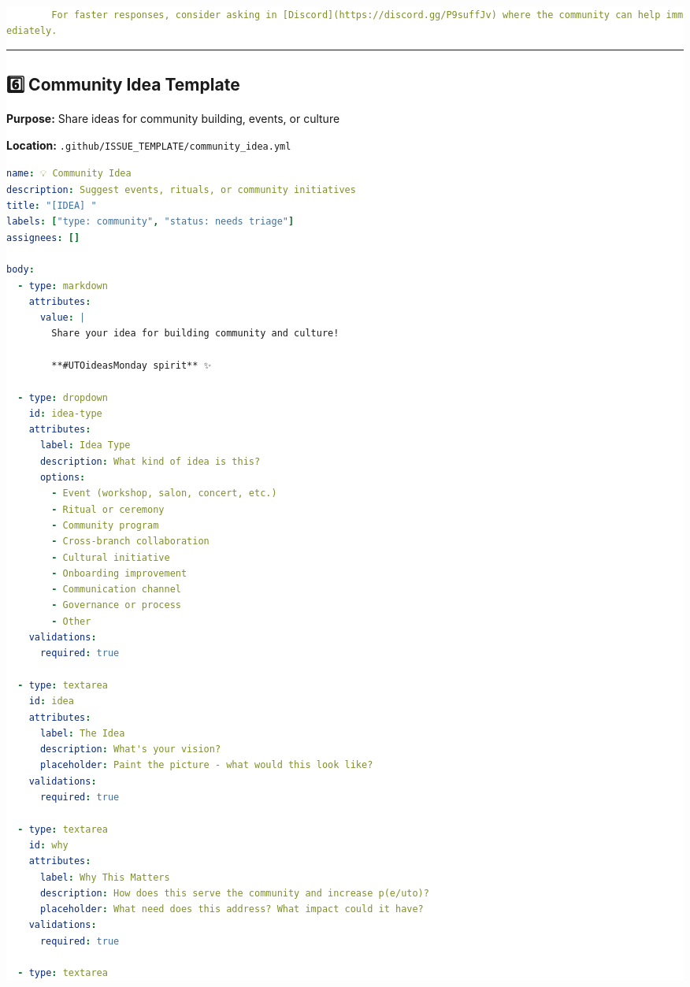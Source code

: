 ```yaml
        For faster responses, consider asking in [Discord](https://discord.gg/P9suffJv) where the community can help immediately.
```

---

## 6️⃣ Community Idea Template

**Purpose:** Share ideas for community building, events, or culture

**Location:** `.github/ISSUE_TEMPLATE/community_idea.yml`

```yaml
name: 💡 Community Idea
description: Suggest events, rituals, or community initiatives
title: "[IDEA] "
labels: ["type: community", "status: needs triage"]
assignees: []

body:
  - type: markdown
    attributes:
      value: |
        Share your idea for building community and culture! 
        
        **#UTOideasMonday spirit** ✨

  - type: dropdown
    id: idea-type
    attributes:
      label: Idea Type
      description: What kind of idea is this?
      options:
        - Event (workshop, salon, concert, etc.)
        - Ritual or ceremony
        - Community program
        - Cross-branch collaboration
        - Cultural initiative
        - Onboarding improvement
        - Communication channel
        - Governance or process
        - Other
    validations:
      required: true

  - type: textarea
    id: idea
    attributes:
      label: The Idea
      description: What's your vision?
      placeholder: Paint the picture - what would this look like?
    validations:
      required: true

  - type: textarea
    id: why
    attributes:
      label: Why This Matters
      description: How does this serve the community and increase p(e/uto)?
      placeholder: What need does this address? What impact could it have?
    validations:
      required: true

  - type: textarea
```
